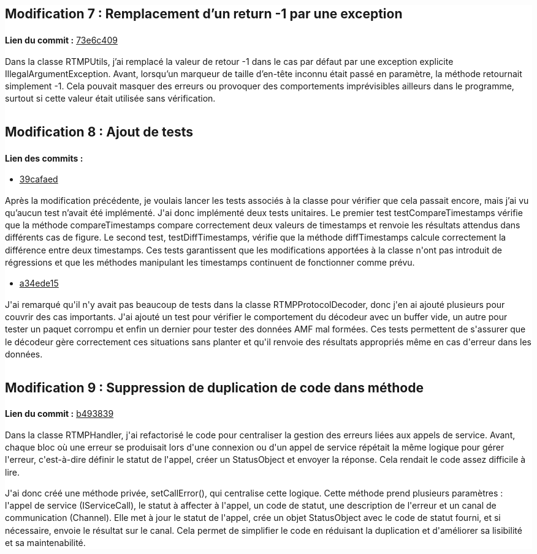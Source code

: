 
## Modification 7 : Remplacement d’un return -1 par une exception  
**Lien du commit :** [73e6c409](https://github.com/waningcrescendo/projet-gl-red5-server/commit/73e6c4098ecfa7db845f56bce6694add3113ede2)

Dans la classe RTMPUtils, j’ai remplacé la valeur de retour -1 dans le cas par défaut par une exception explicite IllegalArgumentException. Avant, lorsqu’un marqueur de taille d’en-tête inconnu était passé en paramètre, la méthode retournait simplement -1. Cela pouvait masquer des erreurs ou provoquer des comportements imprévisibles ailleurs dans le programme, surtout si cette valeur était utilisée sans vérification.

## Modification 8 : Ajout de tests  
**Lien des commits :**  
- [39cafaed](https://github.com/waningcrescendo/projet-gl-red5-server/commit/39cafaed5ed13dea73e84898edf5222c4a8ef8e1)  

Après la modification précédente, je voulais lancer les tests associés à la classe pour vérifier que cela passait encore, mais j’ai vu qu’aucun test n’avait été implémenté. J'ai donc implémenté deux tests unitaires. Le premier test testCompareTimestamps vérifie que la méthode compareTimestamps compare correctement deux valeurs de timestamps et renvoie les résultats attendus dans différents cas de figure. Le second test, testDiffTimestamps, vérifie que la méthode diffTimestamps calcule correctement la différence entre deux timestamps. Ces tests garantissent que les modifications apportées à la classe n'ont pas introduit de régressions et que les méthodes manipulant les timestamps continuent de fonctionner comme prévu. 

- [a34ede15](https://github.com/waningcrescendo/projet-gl-red5-server/commit/a34ede157a0714e3cc7f81a9c0f74dcd5cb34755)

J'ai remarqué qu'il n'y avait pas beaucoup de tests dans la classe RTMPProtocolDecoder, donc j'en ai ajouté plusieurs pour couvrir des cas importants. J'ai ajouté un test pour vérifier le comportement du décodeur avec un buffer vide, un autre pour tester un paquet corrompu et enfin un dernier pour tester des données AMF mal formées. Ces tests permettent de s'assurer que le décodeur gère correctement ces situations sans planter et qu'il renvoie des résultats appropriés même en cas d'erreur dans les données.


## Modification 9 : Suppression de duplication de code dans méthode  
**Lien du commit :** [b493839](https://github.com/waningcrescendo/projet-gl-red5-server/commit/b4938398254354738e0d17939accdfe90e9d05dd)

Dans la classe RTMPHandler, j'ai refactorisé le code pour centraliser la gestion des erreurs liées aux appels de service. Avant, chaque bloc où une erreur se produisait lors d'une connexion ou d'un appel de service répétait la même logique pour gérer l'erreur, c'est-à-dire définir le statut de l'appel, créer un StatusObject et envoyer la réponse. Cela rendait le code assez difficile à lire.

J'ai donc créé une méthode privée, setCallError(), qui centralise cette logique. Cette méthode prend plusieurs paramètres : l'appel de service (IServiceCall), le statut à affecter à l'appel, un code de statut, une description de l'erreur et un canal de communication (Channel). Elle met à jour le statut de l'appel, crée un objet StatusObject avec le code de statut fourni, et si nécessaire, envoie le résultat sur le canal. Cela permet de simplifier le code en réduisant la duplication et d'améliorer sa lisibilité et sa maintenabilité.
